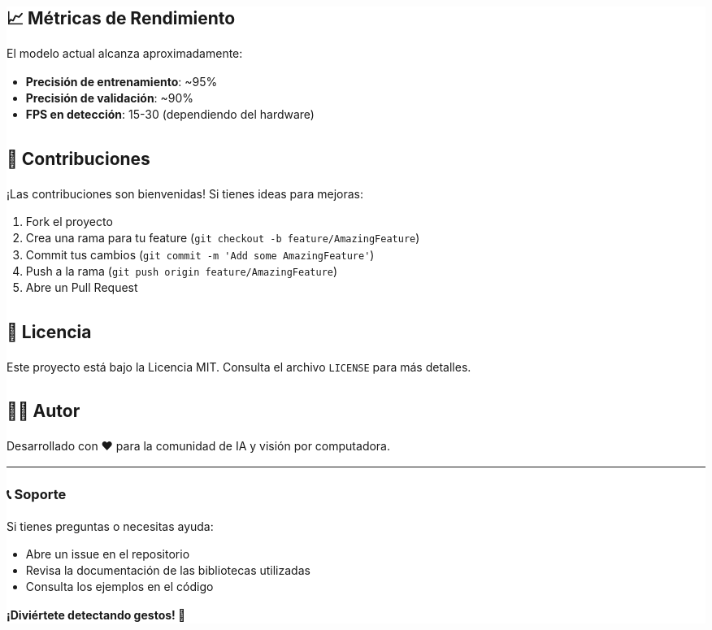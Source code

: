 ## 📈 Métricas de Rendimiento

El modelo actual alcanza aproximadamente:
- **Precisión de entrenamiento**: ~95%
- **Precisión de validación**: ~90%
- **FPS en detección**: 15-30 (dependiendo del hardware)

## 🤝 Contribuciones

¡Las contribuciones son bienvenidas! Si tienes ideas para mejoras:

1. Fork el proyecto
2. Crea una rama para tu feature (`git checkout -b feature/AmazingFeature`)
3. Commit tus cambios (`git commit -m 'Add some AmazingFeature'`)
4. Push a la rama (`git push origin feature/AmazingFeature`)
5. Abre un Pull Request

## 📝 Licencia

Este proyecto está bajo la Licencia MIT. Consulta el archivo `LICENSE` para más detalles.

## 👨‍💻 Autor

Desarrollado con ❤️ para la comunidad de IA y visión por computadora.

---

### 📞 Soporte

Si tienes preguntas o necesitas ayuda:
- Abre un issue en el repositorio
- Revisa la documentación de las bibliotecas utilizadas
- Consulta los ejemplos en el código

**¡Diviértete detectando gestos! 🎉**